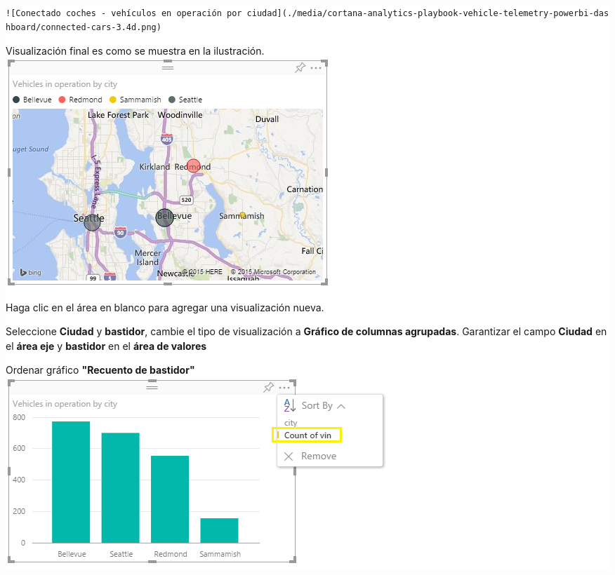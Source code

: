     ![Conectado coches - vehículos en operación por ciudad](./media/cortana-analytics-playbook-vehicle-telemetry-powerbi-dashboard/connected-cars-3.4d.png)   

Visualización final es como se muestra en la ilustración.    
    ![Automóviles conectadas - visualización Final](./media/cortana-analytics-playbook-vehicle-telemetry-powerbi-dashboard/connected-cars-3.4e.png)

Haga clic en el área en blanco para agregar una visualización nueva.  

Seleccione **Ciudad** y **bastidor**, cambie el tipo de visualización a **Gráfico de columnas agrupadas**. Garantizar el campo **Ciudad** en el **área eje** y **bastidor** en el **área de valores**  

Ordenar gráfico **"Recuento de bastidor"**  
    ![Automóviles conectadas - recuento de bastidor](./media/cortana-analytics-playbook-vehicle-telemetry-powerbi-dashboard/connected-cars-3.4f.png)  
